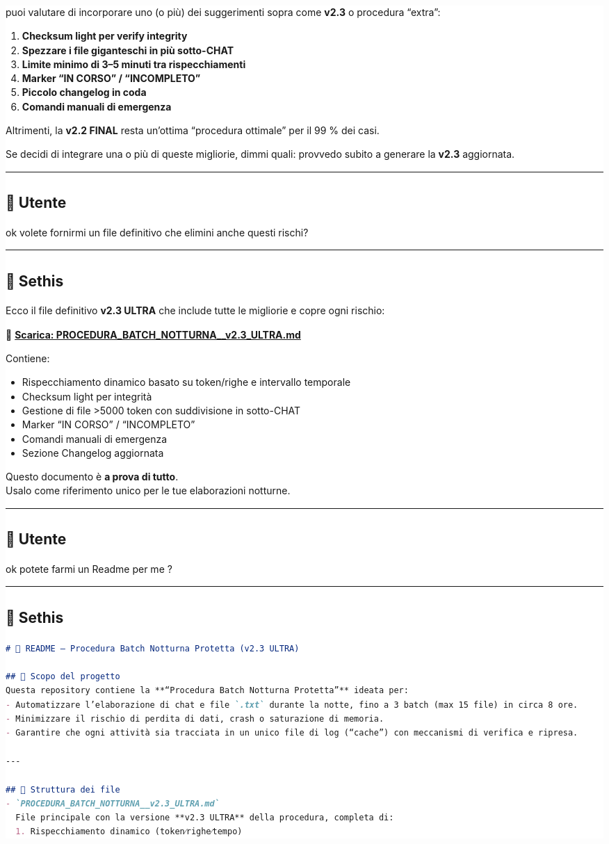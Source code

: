 puoi valutare di incorporare uno (o più) dei suggerimenti sopra come **v2.3** o procedura “extra”:

1. **Checksum light per verify integrity**  
2. **Spezzare i file giganteschi in più sotto-CHAT**  
3. **Limite minimo di 3–5 minuti tra rispecchiamenti**  
4. **Marker “IN CORSO” / “INCOMPLETO”**  
5. **Piccolo changelog in coda**  
6. **Comandi manuali di emergenza**

Altrimenti, la **v2.2 FINAL** resta un’ottima “procedura ottimale” per il 99 % dei casi.

Se decidi di integrare una o più di queste migliorie, dimmi quali: provvedo subito a generare la **v2.3** aggiornata.

---

## 👤 **Utente**

ok volete fornirmi un file definitivo che elimini anche questi rischi?

---

## 🤖 **Sethis**

Ecco il file definitivo **v2.3 ULTRA** che include tutte le migliorie e copre ogni rischio:

📄 **[Scarica: PROCEDURA_BATCH_NOTTURNA__v2.3_ULTRA.md](sandbox:/mnt/data/PROCEDURA_BATCH_NOTTURNA__v2.3_ULTRA.md)**

Contiene:
- Rispecchiamento dinamico basato su token/righe e intervallo temporale  
- Checksum light per integrità  
- Gestione di file >5000 token con suddivisione in sotto-CHAT  
- Marker “IN CORSO” / “INCOMPLETO”  
- Comandi manuali di emergenza  
- Sezione Changelog aggiornata

Questo documento è **a prova di tutto**.  
Usalo come riferimento unico per le tue elaborazioni notturne.

---

## 👤 **Utente**

ok potete farmi un Readme per me ?

---

## 🤖 **Sethis**

```markdown
# 📒 README – Procedura Batch Notturna Protetta (v2.3 ULTRA)

## 🎯 Scopo del progetto
Questa repository contiene la **“Procedura Batch Notturna Protetta”** ideata per:
- Automatizzare l’elaborazione di chat e file `.txt` durante la notte, fino a 3 batch (max 15 file) in circa 8 ore.
- Minimizzare il rischio di perdita di dati, crash o saturazione di memoria.
- Garantire che ogni attività sia tracciata in un unico file di log (“cache”) con meccanismi di verifica e ripresa.

---

## 📂 Struttura dei file
- `PROCEDURA_BATCH_NOTTURNA__v2.3_ULTRA.md`  
  File principale con la versione **v2.3 ULTRA** della procedura, completa di:
  1. Rispecchiamento dinamico (token⁄righe⁄tempo)
```